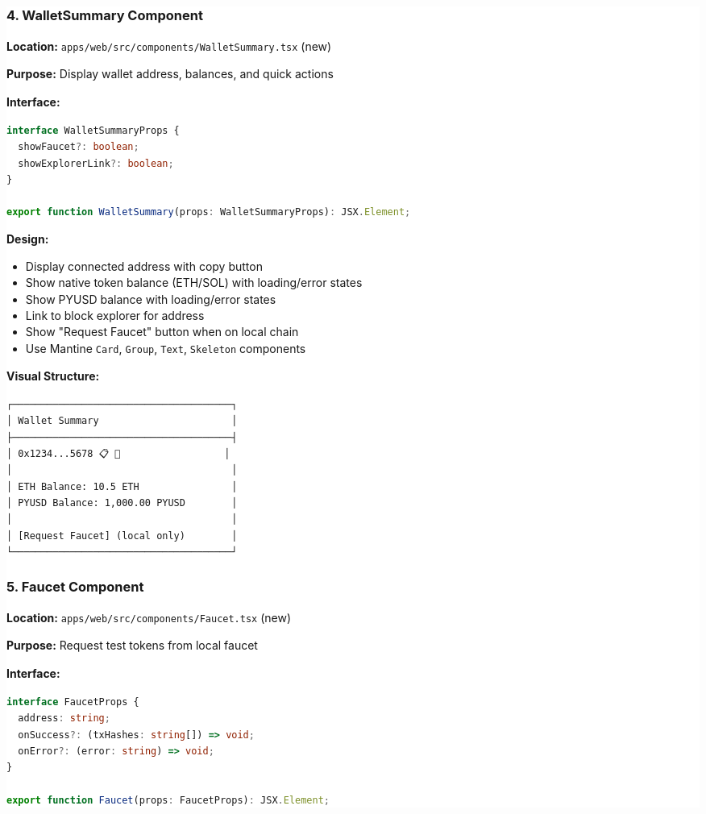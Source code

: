 ### 4. WalletSummary Component

**Location:** `apps/web/src/components/WalletSummary.tsx` (new)

**Purpose:** Display wallet address, balances, and quick actions

**Interface:**
```typescript
interface WalletSummaryProps {
  showFaucet?: boolean;
  showExplorerLink?: boolean;
}

export function WalletSummary(props: WalletSummaryProps): JSX.Element;
```

**Design:**
- Display connected address with copy button
- Show native token balance (ETH/SOL) with loading/error states
- Show PYUSD balance with loading/error states
- Link to block explorer for address
- Show "Request Faucet" button when on local chain
- Use Mantine `Card`, `Group`, `Text`, `Skeleton` components

**Visual Structure:**
```
┌──────────────────────────────────────┐
│ Wallet Summary                       │
├──────────────────────────────────────┤
│ 0x1234...5678 📋 🔗                  │
│                                      │
│ ETH Balance: 10.5 ETH                │
│ PYUSD Balance: 1,000.00 PYUSD        │
│                                      │
│ [Request Faucet] (local only)        │
└──────────────────────────────────────┘
```

### 5. Faucet Component

**Location:** `apps/web/src/components/Faucet.tsx` (new)

**Purpose:** Request test tokens from local faucet

**Interface:**
```typescript
interface FaucetProps {
  address: string;
  onSuccess?: (txHashes: string[]) => void;
  onError?: (error: string) => void;
}

export function Faucet(props: FaucetProps): JSX.Element;
```
